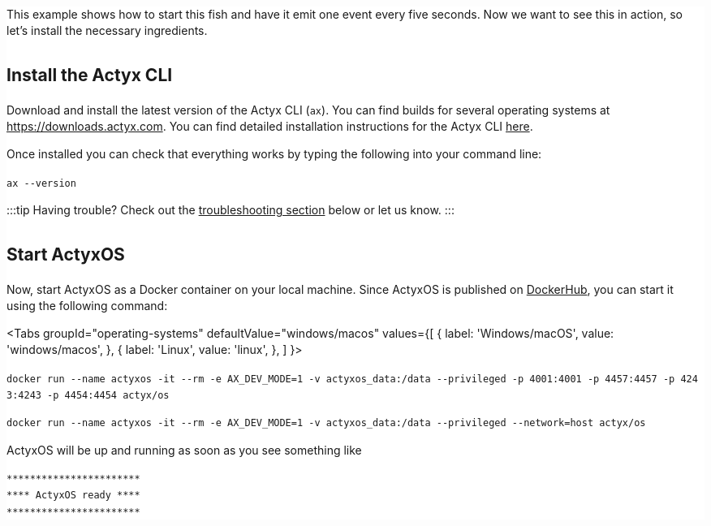 This example shows how to start this fish and have it emit one event every five seconds.
Now we want to see this in action, so let’s install the necessary ingredients.

## Install the Actyx CLI

Download and install the latest version of the Actyx CLI (`ax`). You can find builds for several operating systems at <https://downloads.actyx.com>. You can find detailed installation instructions for the Actyx CLI [here](/docs/cli/getting-started).

Once installed you can check that everything works by typing the following into your command line:

```text
ax --version
```

:::tip Having trouble?
Check out the [troubleshooting section](#troubleshooting) below or let us know.
:::

## Start ActyxOS

Now, start ActyxOS as a Docker container on your local machine. Since ActyxOS is published on [DockerHub](https://hub.docker.com/), you can start it using the following command:

<Tabs
  groupId="operating-systems"
  defaultValue="windows/macos"
  values={[
    { label: 'Windows/macOS', value: 'windows/macos', },
    { label: 'Linux', value: 'linux', },
  ]
}>
<TabItem value="windows/macos">

```text
docker run --name actyxos -it --rm -e AX_DEV_MODE=1 -v actyxos_data:/data --privileged -p 4001:4001 -p 4457:4457 -p 4243:4243 -p 4454:4454 actyx/os
```

</TabItem>
<TabItem value="linux">

```text
docker run --name actyxos -it --rm -e AX_DEV_MODE=1 -v actyxos_data:/data --privileged --network=host actyx/os
```

</TabItem>
</Tabs>

 ActyxOS will be up and running as soon as you see something like

```text
***********************
**** ActyxOS ready ****
***********************
```

